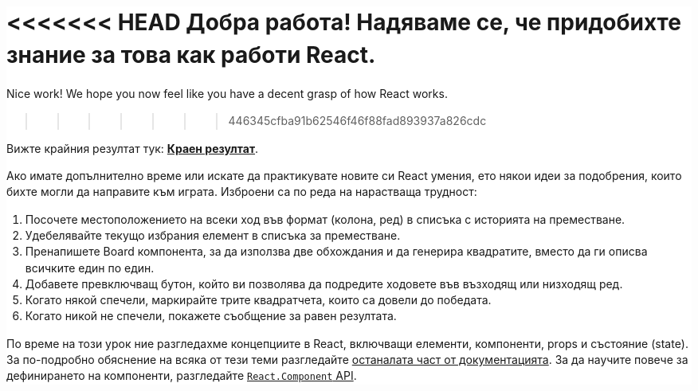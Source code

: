 <<<<<<< HEAD
Добра работа! Надяваме се, че придобихте знание за това как работи React.
=======
Nice work! We hope you now feel like you have a decent grasp of how React works.
>>>>>>> 446345cfba91b62546f46f88fad893937a826cdc

Вижте крайния резултат тук: **[Краен резултат](https://codepen.io/gaearon/pen/gWWZgR?editors=0010)**.

Ако имате допълнително време или искате да практикувате новите си React умения, ето някои идеи за подобрения, които бихте могли да направите към играта. Изброени са по реда на нарастваща трудност:

1. Посочете местоположението на всeки ход във формат (колона, ред) в списъка с историята на преместване.
2. Удебелявайте текущо избрания елемент в списъка за преместване.
3. Пренапишете Board компонента, за да използва две обхождания и да генерира квадратите, вместо да ги описва всичките един по един.
4. Добавете превключващ бутон, който ви позволява да подредите ходовете във възходящ или низходящ ред.
5. Когато някой спечели, маркирайте трите квадратчета, които са довели до победата.
6. Когато никой не спечели, покажете съобщение за равен резултата.

По време на този урок ние разгледахме концепциите в React, включващи елементи, компоненти, props и състояние (state). За по-подробно обяснение на всяка от тези теми разгледайте [останалата част от документацията](/docs/hello-world.html). За да научите повече за дефинирането на компоненти, разгледайте [`React.Component` API](/docs/react-component.html).
